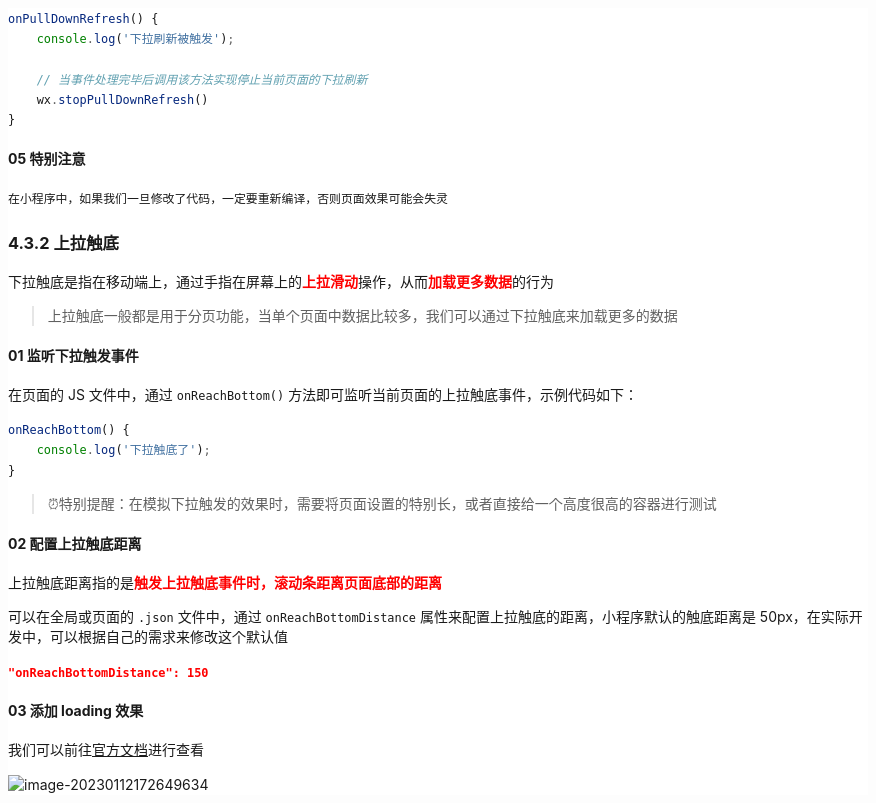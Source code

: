 ```js
onPullDownRefresh() {
    console.log('下拉刷新被触发');
    
    // 当事件处理完毕后调用该方法实现停止当前页面的下拉刷新
    wx.stopPullDownRefresh()
}
```



#### 05 特别注意

```
在小程序中，如果我们一旦修改了代码，一定要重新编译，否则页面效果可能会失灵
```



### 4.3.2 上拉触底

下拉触底是指在移动端上，通过手指在屏幕上的<strong style="color:red">上拉滑动</strong>操作，从而<strong style="color:red">加载更多数据</strong>的行为

> 上拉触底一般都是用于分页功能，当单个页面中数据比较多，我们可以通过下拉触底来加载更多的数据



#### 01 监听下拉触发事件

在页面的 JS 文件中，通过 `onReachBottom()` 方法即可监听当前页面的上拉触底事件，示例代码如下：

```js
onReachBottom() {
    console.log('下拉触底了');
}
```

> :alarm_clock:特别提醒：在模拟下拉触发的效果时，需要将页面设置的特别长，或者直接给一个高度很高的容器进行测试



#### 02 配置上拉触底距离

上拉触底距离指的是<strong style="color:red">触发上拉触底事件时，滚动条距离页面底部的距离</strong>

可以在全局或页面的 `.json` 文件中，通过 `onReachBottomDistance` 属性来配置上拉触底的距离，小程序默认的触底距离是 50px，在实际开发中，可以根据自己的需求来修改这个默认值

```json
"onReachBottomDistance": 150
```



#### 03 添加 loading 效果

我们可以前往[官方文档](https://developers.weixin.qq.com/miniprogram/dev/api/ui/interaction/wx.showLoading.html)进行查看

![image-20230112172649634](https://theblogimage.oss-cn-fuzhou.aliyuncs.com/imagefortypora/image-20230112172649634.png)
